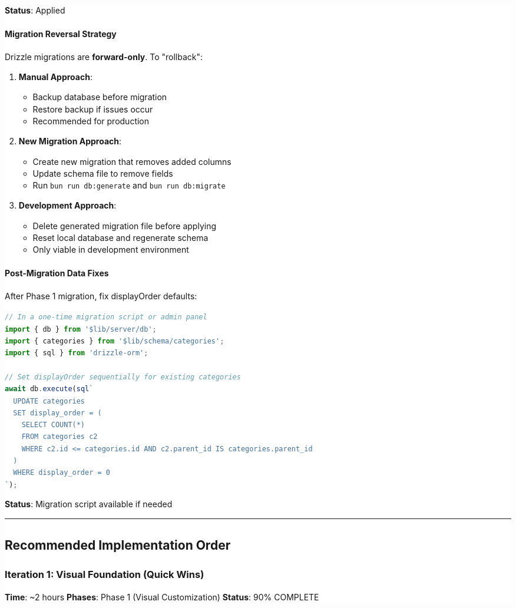```typescript
```

**Status**: Applied

#### Migration Reversal Strategy

Drizzle migrations are **forward-only**. To "rollback":

1. **Manual Approach**:
   - Backup database before migration
   - Restore backup if issues occur
   - Recommended for production

2. **New Migration Approach**:
   - Create new migration that removes added columns
   - Update schema file to remove fields
   - Run `bun run db:generate` and `bun run db:migrate`

3. **Development Approach**:
   - Delete generated migration file before applying
   - Reset local database and regenerate schema
   - Only viable in development environment

#### Post-Migration Data Fixes

After Phase 1 migration, fix displayOrder defaults:

```typescript
// In a one-time migration script or admin panel
import { db } from '$lib/server/db';
import { categories } from '$lib/schema/categories';
import { sql } from 'drizzle-orm';

// Set displayOrder sequentially for existing categories
await db.execute(sql`
  UPDATE categories
  SET display_order = (
    SELECT COUNT(*)
    FROM categories c2
    WHERE c2.id <= categories.id AND c2.parent_id IS categories.parent_id
  )
  WHERE display_order = 0
`);
```

**Status**: Migration script available if needed

---

## Recommended Implementation Order

### Iteration 1: Visual Foundation (Quick Wins)

**Time**: ~2 hours
**Phases**: Phase 1 (Visual Customization)
**Status**: 90% COMPLETE
